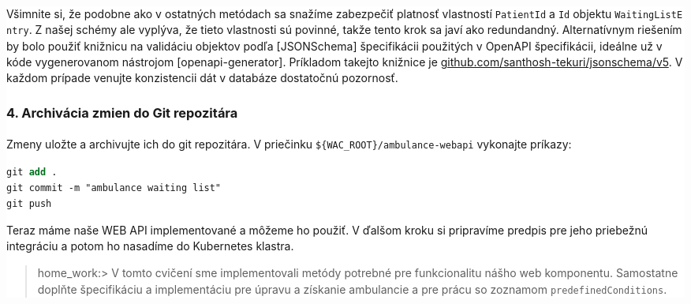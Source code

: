 Všimnite si, že podobne ako v ostatných metódach sa snažíme zabezpečiť platnosť vlastností `PatientId` a `Id` objektu `WaitingListEntry`. Z našej schémy ale vyplýva,
že tieto vlastnosti sú povinné, takže tento krok sa javí ako redundandný. Alternatívnym riešením by bolo použiť knižnicu na validáciu objektov podľa [JSONSchema] špecifikácii použitých v OpenAPI špecifikácii,
ideálne už v kóde vygenerovanom nástrojom [openapi-generator]. Príkladom takejto knižnice je [github.com/santhosh-tekuri/jsonschema/v5](https://github.com/santhosh-tekuri/jsonschema).
V každom prípade venujte konzistencii dát v databáze dostatočnú pozornosť.

### 4. Archivácia zmien do Git repozitára

Zmeny uložte a archivujte ich do git repozitára. V priečinku `${WAC_ROOT}/ambulance-webapi` vykonajte príkazy:

```ps
git add .
git commit -m "ambulance waiting list"
git push
```

Teraz máme naše WEB API implementované a môžeme ho použiť. V ďalšom kroku si pripravíme predpis pre jeho priebežnú integráciu a potom ho nasadíme do Kubernetes klastra.

>home_work:> V tomto cvičení sme implementovali metódy potrebné pre funkcionalitu nášho web komponentu. Samostatne doplňte špecifikáciu a implementáciu pre úpravu a získanie ambulancie a pre prácu so zoznamom `predefinedConditions`.
